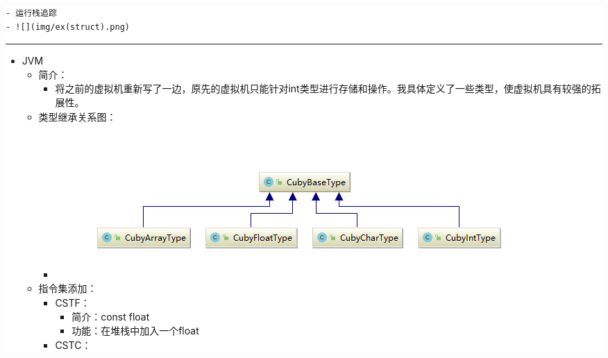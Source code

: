     - 运行栈追踪
    - ![](img/ex(struct).png)
---

- JVM
  - 简介：
    - 将之前的虚拟机重新写了一边，原先的虚拟机只能针对int类型进行存储和操作。我具体定义了一些类型，使虚拟机具有较强的拓展性。
  - 类型继承关系图：
    - ![](img/JVM.png)
  - 指令集添加：
    - CSTF：
      - 简介：const float
      - 功能：在堆栈中加入一个float
    - CSTC： 